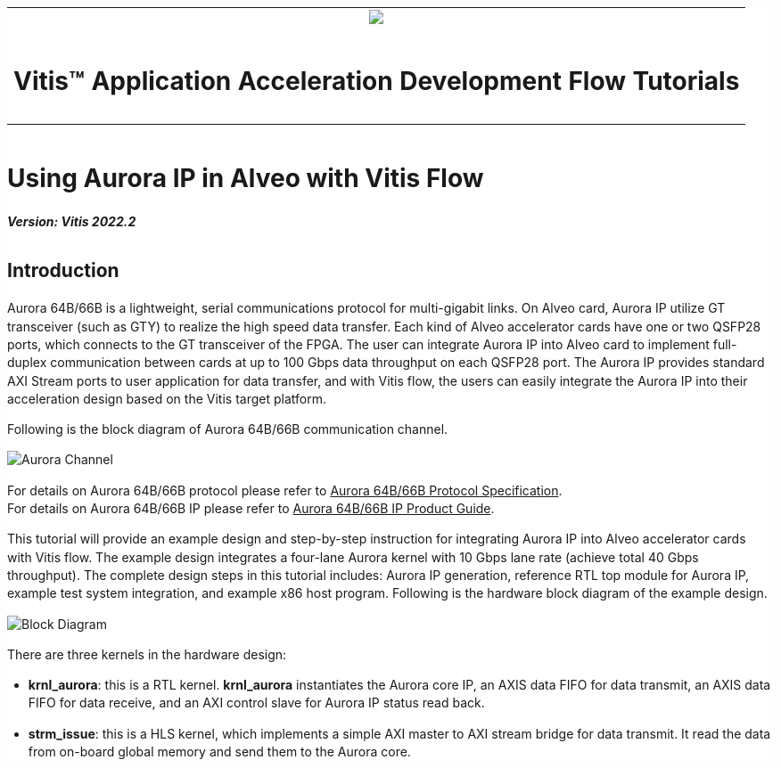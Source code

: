 ﻿<table class="sphinxhide" width="100%">
 <tr>
   <td align="center"><img src="https://raw.githubusercontent.com/Xilinx/Image-Collateral/main/xilinx-logo.png" width="30%"/><h1>Vitis™ Application Acceleration Development Flow Tutorials</h1>
   </td>
 </tr>
 <tr>
 <td>
 </td>
 </tr>
</table>

# Using Aurora IP in Alveo with Vitis Flow

***Version: Vitis 2022.2***


## Introduction

Aurora 64B/66B is a lightweight, serial communications protocol for multi-gigabit links. On Alveo card, Aurora IP utilize GT transceiver (such as GTY) to realize the high speed data transfer.
Each kind of Alveo accelerator cards have one or two QSFP28 ports, which connects to the GT transceiver of the FPGA. The user can integrate Aurora IP into Alveo card to implement full-duplex communication between cards at up to 100 Gbps data throughput on each QSFP28 port. The Aurora IP provides standard AXI Stream ports to user application for data transfer, and with Vitis flow, the users can easily integrate the Aurora IP into their acceleration design based on the Vitis target platform.

Following is the block diagram of Aurora 64B/66B communication channel.

![Aurora Channel](./images/aurora.png)

For details on Aurora 64B/66B protocol please refer to [Aurora 64B/66B Protocol Specification](https://docs.xilinx.com/v/u/en-US/aurora_64b66b_protocol_spec_sp011).<br/>
For details on Aurora 64B/66B IP please refer to [Aurora 64B/66B IP Product Guide](https://docs.xilinx.com/v/u/en-US/pg074-aurora-64b66b).

This tutorial will provide an example design and step-by-step instruction for integrating Aurora IP into Alveo accelerator cards with Vitis flow. The example design integrates a four-lane Aurora kernel with 10 Gbps lane rate (achieve total 40 Gbps throughput). The complete design steps in this tutorial includes: Aurora IP generation, reference RTL top module for Aurora IP, example test system integration, and example x86 host program. Following is the hardware block diagram of the example design.

![Block Diagram](./images/diagram.png)

There are three kernels in the hardware design:

* **krnl_aurora**: this is a RTL kernel. **krnl_aurora** instantiates the Aurora core IP, an AXIS data FIFO for data transmit, an AXIS data FIFO for data receive, and an AXI control slave for Aurora IP status read back.

* **strm_issue**: this is a HLS kernel, which implements a simple AXI master to AXI stream bridge for data transmit. It read the data from on-board global memory and send them to the Aurora core.
